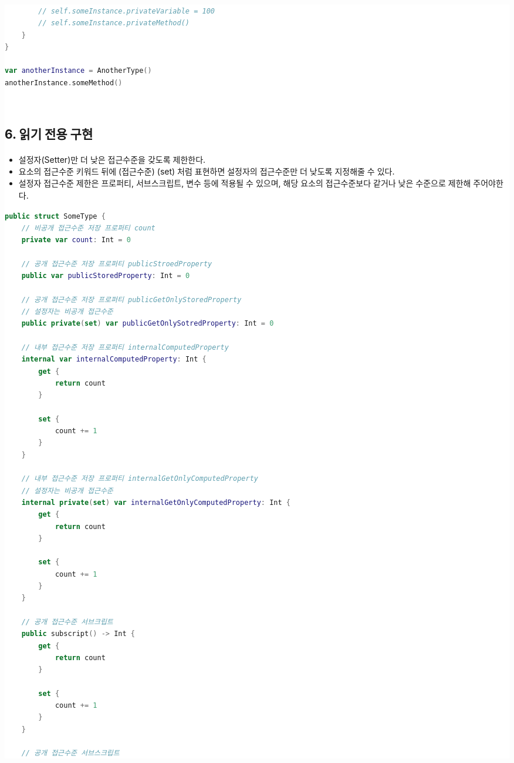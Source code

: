 ```swift
        // self.someInstance.privateVariable = 100
        // self.someInstance.privateMethod()
    }
}

var anotherInstance = AnotherType()
anotherInstance.someMethod()
```

</br>

## 6. 읽기 전용 구현

* 설정자(Setter)만 더 낮은 접근수준을 갖도록 제한한다.
* 요소의 접근수준 키워드 뒤에 (접근수준) (set) 처럼  표현하면 설정자의 접근수준만 더 낮도록 지정해줄 수 있다.
* 설정자 접근수준 제한은 프로퍼티, 서브스크립트, 변수 등에 적용될 수 있으며, 해당 요소의 접근수준보다 같거나 낮은 수준으로 제한해 주어야한다.

```swift
public struct SomeType {
    // 비공개 접근수준 저장 프로퍼티 count
    private var count: Int = 0
    
    // 공개 접근수준 저장 프로퍼티 publicStroedProperty
    public var publicStoredProperty: Int = 0
    
    // 공개 접근수준 저장 프로퍼티 publicGetOnlyStoredProperty
    // 설정자는 비공개 접근수준
    public private(set) var publicGetOnlySotredProperty: Int = 0
    
    // 내부 접근수준 저장 프로퍼티 internalComputedProperty
    internal var internalComputedProperty: Int {
        get {
            return count
        }
        
        set {
            count += 1
        }
    }
    
    // 내부 접근수준 저장 프로퍼티 internalGetOnlyComputedProperty
    // 설정자는 비공개 접근수준
    internal private(set) var internalGetOnlyComputedProperty: Int {
        get {
            return count
        }
        
        set {
            count += 1
        }
    }
    
    // 공개 접근수준 서브크립트
    public subscript() -> Int {
        get {
            return count
        }
        
        set {
            count += 1
        }
    }
    
    // 공개 접근수준 서브스크립트
```